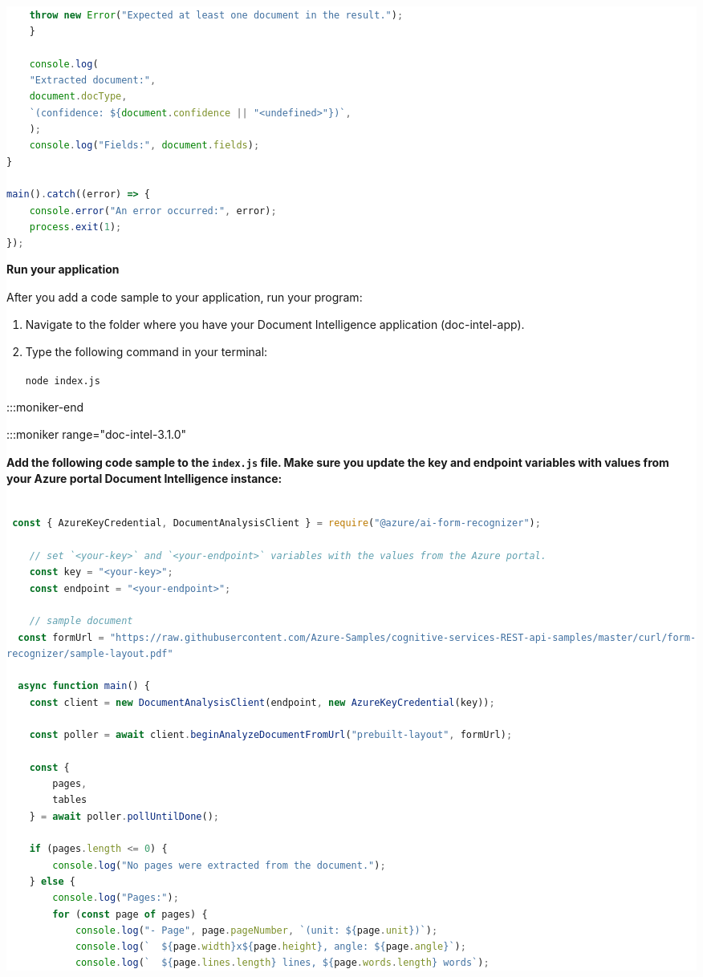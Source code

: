 ```javascript
    throw new Error("Expected at least one document in the result.");
    }

    console.log(
    "Extracted document:",
    document.docType,
    `(confidence: ${document.confidence || "<undefined>"})`,
    );
    console.log("Fields:", document.fields);
}

main().catch((error) => {
    console.error("An error occurred:", error);
    process.exit(1);
});

```

**Run your application**

After you add a code sample to your application, run your program:

1. Navigate to the folder where you have your Document Intelligence application (doc-intel-app).

1. Type the following command in your terminal:

    ```console
    node index.js
    ```

:::moniker-end

:::moniker range="doc-intel-3.1.0"

**Add the following code sample to the `index.js` file. Make sure you update the key and endpoint variables with values from your Azure portal Document Intelligence instance:**

```javascript

 const { AzureKeyCredential, DocumentAnalysisClient } = require("@azure/ai-form-recognizer");

    // set `<your-key>` and `<your-endpoint>` variables with the values from the Azure portal.
    const key = "<your-key>";
    const endpoint = "<your-endpoint>";

    // sample document
  const formUrl = "https://raw.githubusercontent.com/Azure-Samples/cognitive-services-REST-api-samples/master/curl/form-recognizer/sample-layout.pdf"

  async function main() {
    const client = new DocumentAnalysisClient(endpoint, new AzureKeyCredential(key));

    const poller = await client.beginAnalyzeDocumentFromUrl("prebuilt-layout", formUrl);

    const {
        pages,
        tables
    } = await poller.pollUntilDone();

    if (pages.length <= 0) {
        console.log("No pages were extracted from the document.");
    } else {
        console.log("Pages:");
        for (const page of pages) {
            console.log("- Page", page.pageNumber, `(unit: ${page.unit})`);
            console.log(`  ${page.width}x${page.height}, angle: ${page.angle}`);
            console.log(`  ${page.lines.length} lines, ${page.words.length} words`);
```